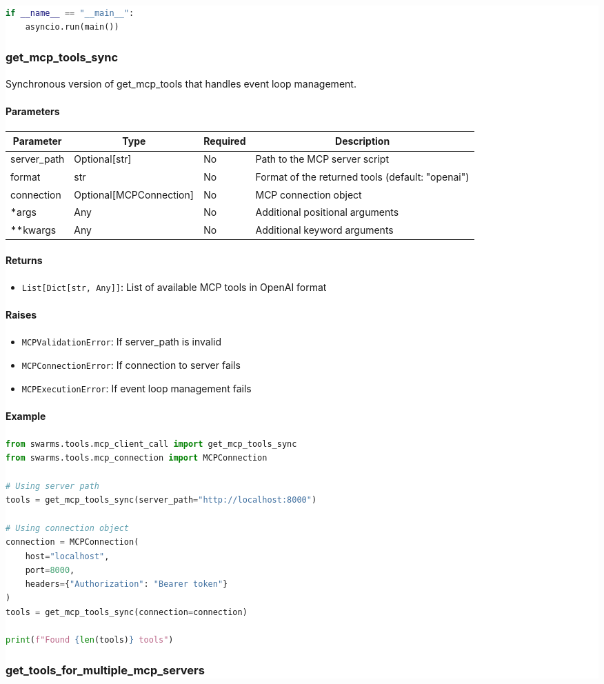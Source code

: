 ```python
if __name__ == "__main__":
    asyncio.run(main())
```

### get_mcp_tools_sync

Synchronous version of get_mcp_tools that handles event loop management.

#### Parameters

| Parameter | Type | Required | Description |
|-----------|------|----------|-------------|
| server_path | Optional[str] | No | Path to the MCP server script |
| format | str | No | Format of the returned tools (default: "openai") |
| connection | Optional[MCPConnection] | No | MCP connection object |
| *args | Any | No | Additional positional arguments |
| **kwargs | Any | No | Additional keyword arguments |

#### Returns

- `List[Dict[str, Any]]`: List of available MCP tools in OpenAI format

#### Raises

- `MCPValidationError`: If server_path is invalid

- `MCPConnectionError`: If connection to server fails

- `MCPExecutionError`: If event loop management fails

#### Example

```python
from swarms.tools.mcp_client_call import get_mcp_tools_sync
from swarms.tools.mcp_connection import MCPConnection

# Using server path
tools = get_mcp_tools_sync(server_path="http://localhost:8000")

# Using connection object
connection = MCPConnection(
    host="localhost",
    port=8000,
    headers={"Authorization": "Bearer token"}
)
tools = get_mcp_tools_sync(connection=connection)

print(f"Found {len(tools)} tools")
```

### get_tools_for_multiple_mcp_servers
